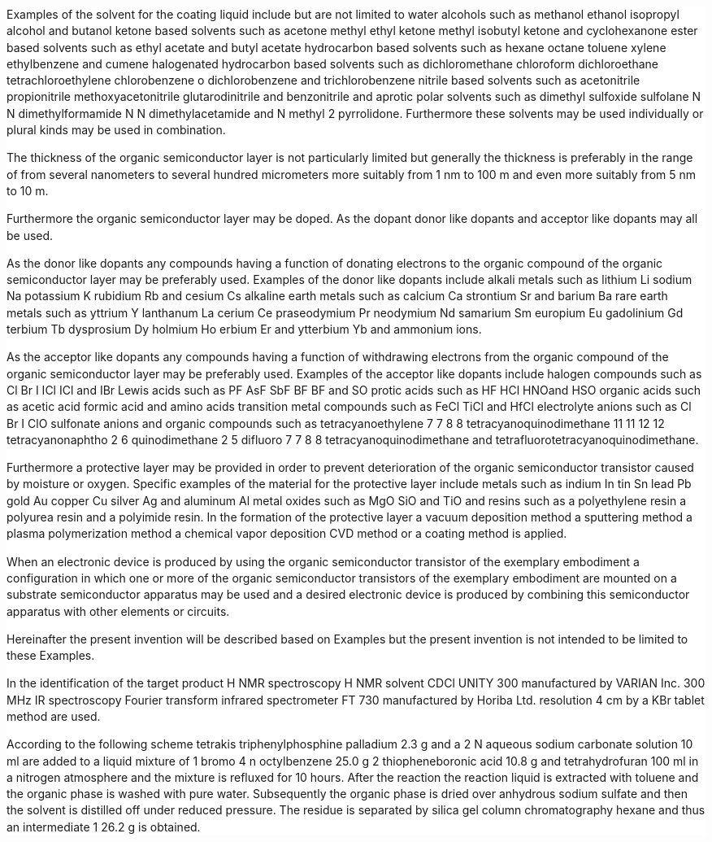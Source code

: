 Examples of the solvent for the coating liquid include but are not limited to water alcohols such as methanol ethanol isopropyl alcohol and butanol ketone based solvents such as acetone methyl ethyl ketone methyl isobutyl ketone and cyclohexanone ester based solvents such as ethyl acetate and butyl acetate hydrocarbon based solvents such as hexane octane toluene xylene ethylbenzene and cumene halogenated hydrocarbon based solvents such as dichloromethane chloroform dichloroethane tetrachloroethylene chlorobenzene o dichlorobenzene and trichlorobenzene nitrile based solvents such as acetonitrile propionitrile methoxyacetonitrile glutarodinitrile and benzonitrile and aprotic polar solvents such as dimethyl sulfoxide sulfolane N N dimethylformamide N N dimethylacetamide and N methyl 2 pyrrolidone. Furthermore these solvents may be used individually or plural kinds may be used in combination.

The thickness of the organic semiconductor layer is not particularly limited but generally the thickness is preferably in the range of from several nanometers to several hundred micrometers more suitably from 1 nm to 100 m and even more suitably from 5 nm to 10 m.

Furthermore the organic semiconductor layer may be doped. As the dopant donor like dopants and acceptor like dopants may all be used.

As the donor like dopants any compounds having a function of donating electrons to the organic compound of the organic semiconductor layer may be preferably used. Examples of the donor like dopants include alkali metals such as lithium Li sodium Na potassium K rubidium Rb and cesium Cs alkaline earth metals such as calcium Ca strontium Sr and barium Ba rare earth metals such as yttrium Y lanthanum La cerium Ce praseodymium Pr neodymium Nd samarium Sm europium Eu gadolinium Gd terbium Tb dysprosium Dy holmium Ho erbium Er and ytterbium Yb and ammonium ions.

As the acceptor like dopants any compounds having a function of withdrawing electrons from the organic compound of the organic semiconductor layer may be preferably used. Examples of the acceptor like dopants include halogen compounds such as Cl Br I ICl ICl and IBr Lewis acids such as PF AsF SbF BF BF and SO protic acids such as HF HCl HNOand HSO organic acids such as acetic acid formic acid and amino acids transition metal compounds such as FeCl TiCl and HfCl electrolyte anions such as Cl Br I ClO sulfonate anions and organic compounds such as tetracyanoethylene 7 7 8 8 tetracyanoquinodimethane 11 11 12 12 tetracyanonaphtho 2 6 quinodimethane 2 5 difluoro 7 7 8 8 tetracyanoquinodimethane and tetrafluorotetracyanoquinodimethane.

Furthermore a protective layer may be provided in order to prevent deterioration of the organic semiconductor transistor caused by moisture or oxygen. Specific examples of the material for the protective layer include metals such as indium In tin Sn lead Pb gold Au copper Cu silver Ag and aluminum Al metal oxides such as MgO SiO and TiO and resins such as a polyethylene resin a polyurea resin and a polyimide resin. In the formation of the protective layer a vacuum deposition method a sputtering method a plasma polymerization method a chemical vapor deposition CVD method or a coating method is applied.

When an electronic device is produced by using the organic semiconductor transistor of the exemplary embodiment a configuration in which one or more of the organic semiconductor transistors of the exemplary embodiment are mounted on a substrate semiconductor apparatus may be used and a desired electronic device is produced by combining this semiconductor apparatus with other elements or circuits.

Hereinafter the present invention will be described based on Examples but the present invention is not intended to be limited to these Examples.

In the identification of the target product H NMR spectroscopy H NMR solvent CDCl UNITY 300 manufactured by VARIAN Inc. 300 MHz IR spectroscopy Fourier transform infrared spectrometer FT 730 manufactured by Horiba Ltd. resolution 4 cm by a KBr tablet method are used.

According to the following scheme tetrakis triphenylphosphine palladium 2.3 g and a 2 N aqueous sodium carbonate solution 10 ml are added to a liquid mixture of 1 bromo 4 n octylbenzene 25.0 g 2 thiopheneboronic acid 10.8 g and tetrahydrofuran 100 ml in a nitrogen atmosphere and the mixture is refluxed for 10 hours. After the reaction the reaction liquid is extracted with toluene and the organic phase is washed with pure water. Subsequently the organic phase is dried over anhydrous sodium sulfate and then the solvent is distilled off under reduced pressure. The residue is separated by silica gel column chromatography hexane and thus an intermediate 1 26.2 g is obtained.
